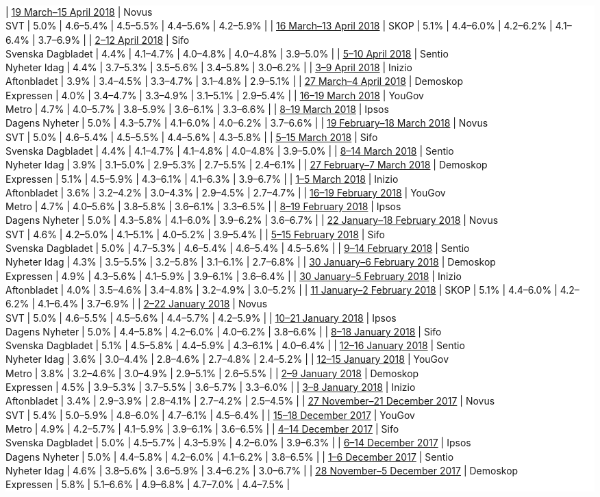 | [19 March–15 April 2018](2018-04-15-Novus.html) | Novus <br> SVT | 5.0% | 4.6–5.4% | 4.5–5.5% | 4.4–5.6% | 4.2–5.9% |
| [16 March–13 April 2018](2018-04-13-SKOP.html) | SKOP | 5.1% | 4.4–6.0% | 4.2–6.2% | 4.1–6.4% | 3.7–6.9% |
| [2–12 April 2018](2018-04-12-Sifo.html) | Sifo <br> Svenska Dagbladet | 4.4% | 4.1–4.7% | 4.0–4.8% | 4.0–4.8% | 3.9–5.0% |
| [5–10 April 2018](2018-04-10-Sentio.html) | Sentio <br> Nyheter Idag | 4.4% | 3.7–5.3% | 3.5–5.6% | 3.4–5.8% | 3.0–6.2% |
| [3–9 April 2018](2018-04-09-Inizio.html) | Inizio <br> Aftonbladet | 3.9% | 3.4–4.5% | 3.3–4.7% | 3.1–4.8% | 2.9–5.1% |
| [27 March–4 April 2018](2018-04-04-Demoskop.html) | Demoskop <br> Expressen | 4.0% | 3.4–4.7% | 3.3–4.9% | 3.1–5.1% | 2.9–5.4% |
| [16–19 March 2018](2018-03-19-YouGov.html) | YouGov <br> Metro | 4.7% | 4.0–5.7% | 3.8–5.9% | 3.6–6.1% | 3.3–6.6% |
| [8–19 March 2018](2018-03-19-Ipsos.html) | Ipsos <br> Dagens Nyheter | 5.0% | 4.3–5.7% | 4.1–6.0% | 4.0–6.2% | 3.7–6.6% |
| [19 February–18 March 2018](2018-03-18-Novus.html) | Novus <br> SVT | 5.0% | 4.6–5.4% | 4.5–5.5% | 4.4–5.6% | 4.3–5.8% |
| [5–15 March 2018](2018-03-15-Sifo.html) | Sifo <br> Svenska Dagbladet | 4.4% | 4.1–4.7% | 4.1–4.8% | 4.0–4.8% | 3.9–5.0% |
| [8–14 March 2018](2018-03-14-Sentio.html) | Sentio <br> Nyheter Idag | 3.9% | 3.1–5.0% | 2.9–5.3% | 2.7–5.5% | 2.4–6.1% |
| [27 February–7 March 2018](2018-03-07-Demoskop.html) | Demoskop <br> Expressen | 5.1% | 4.5–5.9% | 4.3–6.1% | 4.1–6.3% | 3.9–6.7% |
| [1–5 March 2018](2018-03-05-Inizio.html) | Inizio <br> Aftonbladet | 3.6% | 3.2–4.2% | 3.0–4.3% | 2.9–4.5% | 2.7–4.7% |
| [16–19 February 2018](2018-02-19-YouGov.html) | YouGov <br> Metro | 4.7% | 4.0–5.6% | 3.8–5.8% | 3.6–6.1% | 3.3–6.5% |
| [8–19 February 2018](2018-02-19-Ipsos.html) | Ipsos <br> Dagens Nyheter | 5.0% | 4.3–5.8% | 4.1–6.0% | 3.9–6.2% | 3.6–6.7% |
| [22 January–18 February 2018](2018-02-18-Novus.html) | Novus <br> SVT | 4.6% | 4.2–5.0% | 4.1–5.1% | 4.0–5.2% | 3.9–5.4% |
| [5–15 February 2018](2018-02-15-Sifo.html) | Sifo <br> Svenska Dagbladet | 5.0% | 4.7–5.3% | 4.6–5.4% | 4.6–5.4% | 4.5–5.6% |
| [9–14 February 2018](2018-02-14-Sentio.html) | Sentio <br> Nyheter Idag | 4.3% | 3.5–5.5% | 3.2–5.8% | 3.1–6.1% | 2.7–6.8% |
| [30 January–6 February 2018](2018-02-06-Demoskop.html) | Demoskop <br> Expressen | 4.9% | 4.3–5.6% | 4.1–5.9% | 3.9–6.1% | 3.6–6.4% |
| [30 January–5 February 2018](2018-02-05-Inizio.html) | Inizio <br> Aftonbladet | 4.0% | 3.5–4.6% | 3.4–4.8% | 3.2–4.9% | 3.0–5.2% |
| [11 January–2 February 2018](2018-02-02-SKOP.html) | SKOP | 5.1% | 4.4–6.0% | 4.2–6.2% | 4.1–6.4% | 3.7–6.9% |
| [2–22 January 2018](2018-01-22-Novus.html) | Novus <br> SVT | 5.0% | 4.6–5.5% | 4.5–5.6% | 4.4–5.7% | 4.2–5.9% |
| [10–21 January 2018](2018-01-21-Ipsos.html) | Ipsos <br> Dagens Nyheter | 5.0% | 4.4–5.8% | 4.2–6.0% | 4.0–6.2% | 3.8–6.6% |
| [8–18 January 2018](2018-01-18-Sifo.html) | Sifo <br> Svenska Dagbladet | 5.1% | 4.5–5.8% | 4.4–5.9% | 4.3–6.1% | 4.0–6.4% |
| [12–16 January 2018](2018-01-16-Sentio.html) | Sentio <br> Nyheter Idag | 3.6% | 3.0–4.4% | 2.8–4.6% | 2.7–4.8% | 2.4–5.2% |
| [12–15 January 2018](2018-01-15-YouGov.html) | YouGov <br> Metro | 3.8% | 3.2–4.6% | 3.0–4.9% | 2.9–5.1% | 2.6–5.5% |
| [2–9 January 2018](2018-01-09-Demoskop.html) | Demoskop <br> Expressen | 4.5% | 3.9–5.3% | 3.7–5.5% | 3.6–5.7% | 3.3–6.0% |
| [3–8 January 2018](2018-01-08-Inizio.html) | Inizio <br> Aftonbladet | 3.4% | 2.9–3.9% | 2.8–4.1% | 2.7–4.2% | 2.5–4.5% |
| [27 November–21 December 2017](2017-12-21-Novus.html) | Novus <br> SVT | 5.4% | 5.0–5.9% | 4.8–6.0% | 4.7–6.1% | 4.5–6.4% |
| [15–18 December 2017](2017-12-18-YouGov.html) | YouGov <br> Metro | 4.9% | 4.2–5.7% | 4.1–5.9% | 3.9–6.1% | 3.6–6.5% |
| [4–14 December 2017](2017-12-14-Sifo.html) | Sifo <br> Svenska Dagbladet | 5.0% | 4.5–5.7% | 4.3–5.9% | 4.2–6.0% | 3.9–6.3% |
| [6–14 December 2017](2017-12-14-Ipsos.html) | Ipsos <br> Dagens Nyheter | 5.0% | 4.4–5.8% | 4.2–6.0% | 4.1–6.2% | 3.8–6.5% |
| [1–6 December 2017](2017-12-06-Sentio.html) | Sentio <br> Nyheter Idag | 4.6% | 3.8–5.6% | 3.6–5.9% | 3.4–6.2% | 3.0–6.7% |
| [28 November–5 December 2017](2017-12-05-Demoskop.html) | Demoskop <br> Expressen | 5.8% | 5.1–6.6% | 4.9–6.8% | 4.7–7.0% | 4.4–7.5% |
